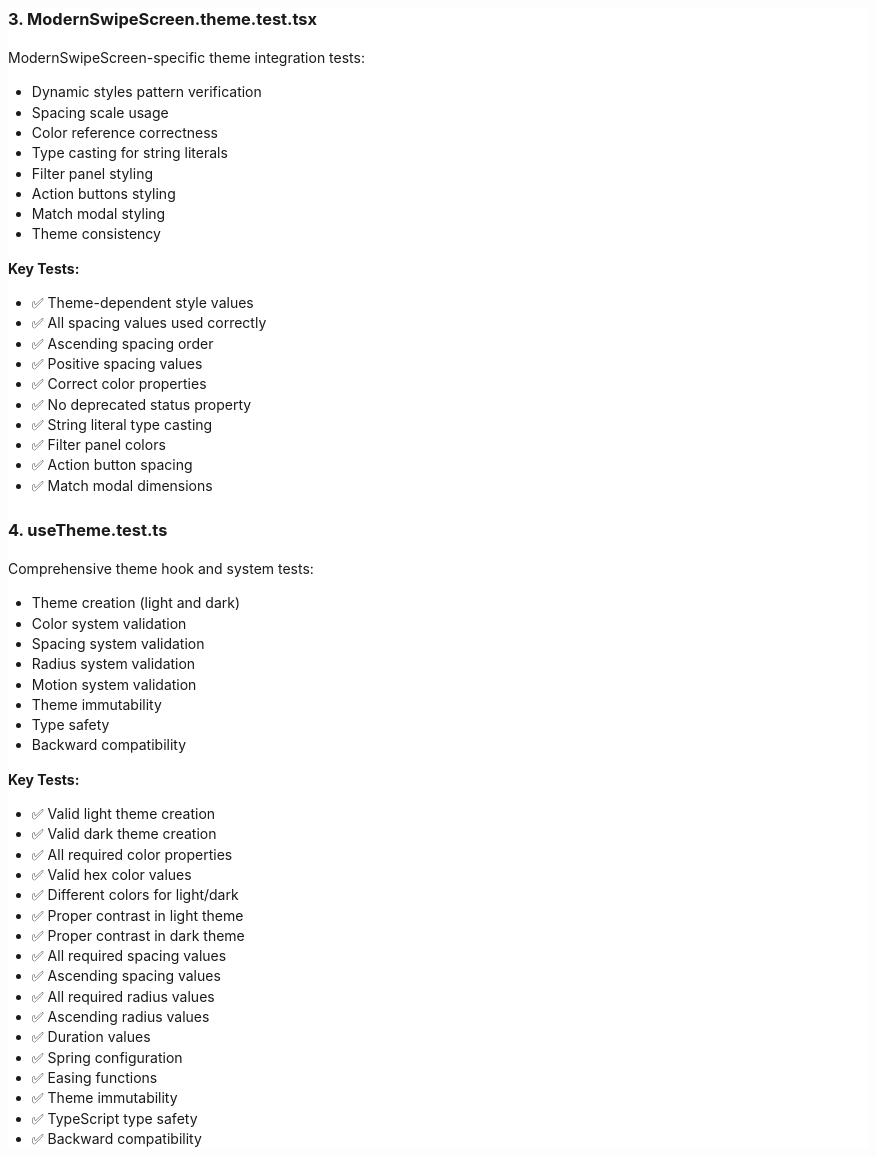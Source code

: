 ### 3. **ModernSwipeScreen.theme.test.tsx**

ModernSwipeScreen-specific theme integration tests:

- Dynamic styles pattern verification
- Spacing scale usage
- Color reference correctness
- Type casting for string literals
- Filter panel styling
- Action buttons styling
- Match modal styling
- Theme consistency

**Key Tests:**

- ✅ Theme-dependent style values
- ✅ All spacing values used correctly
- ✅ Ascending spacing order
- ✅ Positive spacing values
- ✅ Correct color properties
- ✅ No deprecated status property
- ✅ String literal type casting
- ✅ Filter panel colors
- ✅ Action button spacing
- ✅ Match modal dimensions

### 4. **useTheme.test.ts**

Comprehensive theme hook and system tests:

- Theme creation (light and dark)
- Color system validation
- Spacing system validation
- Radius system validation
- Motion system validation
- Theme immutability
- Type safety
- Backward compatibility

**Key Tests:**

- ✅ Valid light theme creation
- ✅ Valid dark theme creation
- ✅ All required color properties
- ✅ Valid hex color values
- ✅ Different colors for light/dark
- ✅ Proper contrast in light theme
- ✅ Proper contrast in dark theme
- ✅ All required spacing values
- ✅ Ascending spacing values
- ✅ All required radius values
- ✅ Ascending radius values
- ✅ Duration values
- ✅ Spring configuration
- ✅ Easing functions
- ✅ Theme immutability
- ✅ TypeScript type safety
- ✅ Backward compatibility
